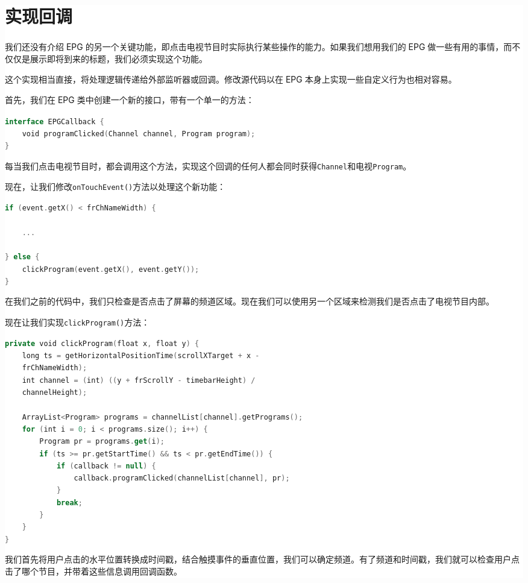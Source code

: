 # 实现回调

我们还没有介绍 EPG 的另一个关键功能，即点击电视节目时实际执行某些操作的能力。如果我们想用我们的 EPG 做一些有用的事情，而不仅仅是展示即将到来的标题，我们必须实现这个功能。

这个实现相当直接，将处理逻辑传递给外部监听器或回调。修改源代码以在 EPG 本身上实现一些自定义行为也相对容易。

首先，我们在 EPG 类中创建一个新的接口，带有一个单一的方法：

```kt
interface EPGCallback { 
    void programClicked(Channel channel, Program program); 
} 

```

每当我们点击电视节目时，都会调用这个方法，实现这个回调的任何人都会同时获得`Channel`和电视`Program`。

现在，让我们修改`onTouchEvent()`方法以处理这个新功能：

```kt
if (event.getX() < frChNameWidth) { 

    ... 

} else { 
    clickProgram(event.getX(), event.getY()); 
} 

```

在我们之前的代码中，我们只检查是否点击了屏幕的频道区域。现在我们可以使用另一个区域来检测我们是否点击了电视节目内部。

现在让我们实现`clickProgram()`方法：

```kt
private void clickProgram(float x, float y) { 
    long ts = getHorizontalPositionTime(scrollXTarget + x -
    frChNameWidth); 
    int channel = (int) ((y + frScrollY - timebarHeight) / 
    channelHeight); 

    ArrayList<Program> programs = channelList[channel].getPrograms(); 
    for (int i = 0; i < programs.size(); i++) { 
        Program pr = programs.get(i); 
        if (ts >= pr.getStartTime() && ts < pr.getEndTime()) { 
            if (callback != null) { 
                callback.programClicked(channelList[channel], pr); 
            } 
            break; 
        } 
    } 
}  
```

我们首先将用户点击的水平位置转换成时间戳，结合触摸事件的垂直位置，我们可以确定频道。有了频道和时间戳，我们就可以检查用户点击了哪个节目，并带着这些信息调用回调函数。
